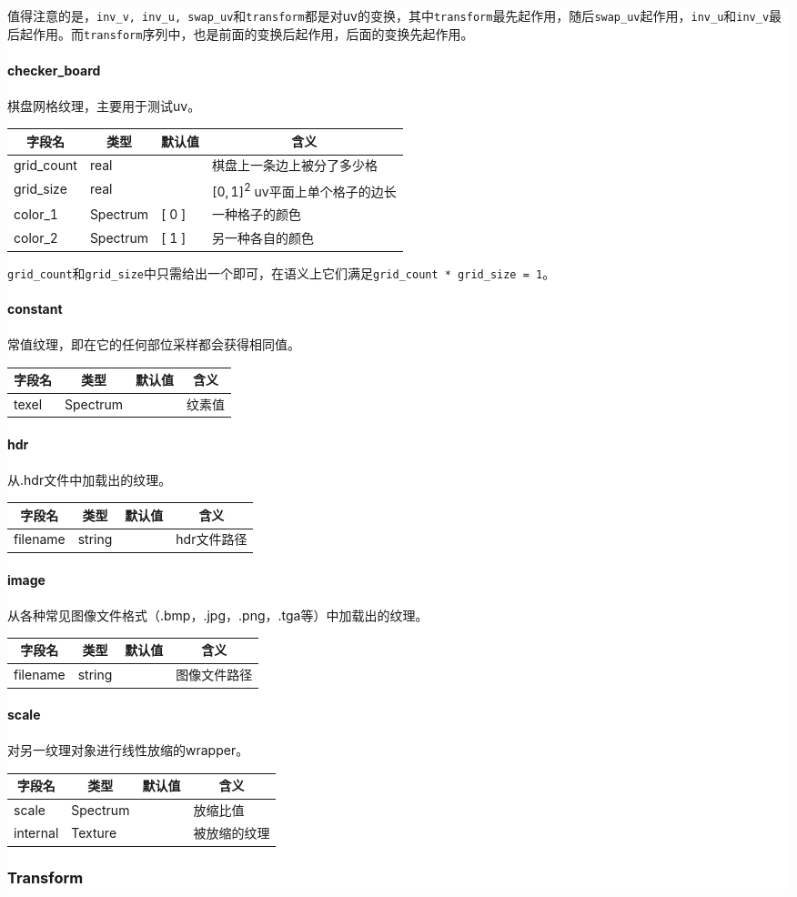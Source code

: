 值得注意的是，`inv_v, inv_u, swap_uv`和`transform`都是对uv的变换，其中`transform`最先起作用，随后`swap_uv`起作用，`inv_u`和`inv_v`最后起作用。而`transform`序列中，也是前面的变换后起作用，后面的变换先起作用。

#### checker_board

棋盘网格纹理，主要用于测试uv。

| 字段名     | 类型     | 默认值 | 含义                              |
| ---------- | -------- | ------ | --------------------------------- |
| grid_count | real     |        | 棋盘上一条边上被分了多少格        |
| grid_size  | real     |        | $[0, 1]^2$ uv平面上单个格子的边长 |
| color_1    | Spectrum | [ 0 ]  | 一种格子的颜色                    |
| color_2    | Spectrum | [ 1 ]  | 另一种各自的颜色                  |

`grid_count`和`grid_size`中只需给出一个即可，在语义上它们满足`grid_count * grid_size = 1`。

#### constant

常值纹理，即在它的任何部位采样都会获得相同值。

| 字段名 | 类型     | 默认值 | 含义   |
| ------ | -------- | ------ | ------ |
| texel  | Spectrum |        | 纹素值 |

#### hdr

从.hdr文件中加载出的纹理。

| 字段名   | 类型   | 默认值 | 含义        |
| -------- | ------ | ------ | ----------- |
| filename | string |        | hdr文件路径 |

#### image

从各种常见图像文件格式（.bmp，.jpg，.png，.tga等）中加载出的纹理。

| 字段名   | 类型   | 默认值 | 含义         |
| -------- | ------ | ------ | ------------ |
| filename | string |        | 图像文件路径 |

#### scale

对另一纹理对象进行线性放缩的wrapper。

| 字段名   | 类型     | 默认值 | 含义         |
| -------- | -------- | ------ | ------------ |
| scale    | Spectrum |        | 放缩比值     |
| internal | Texture  |        | 被放缩的纹理 |

### Transform
